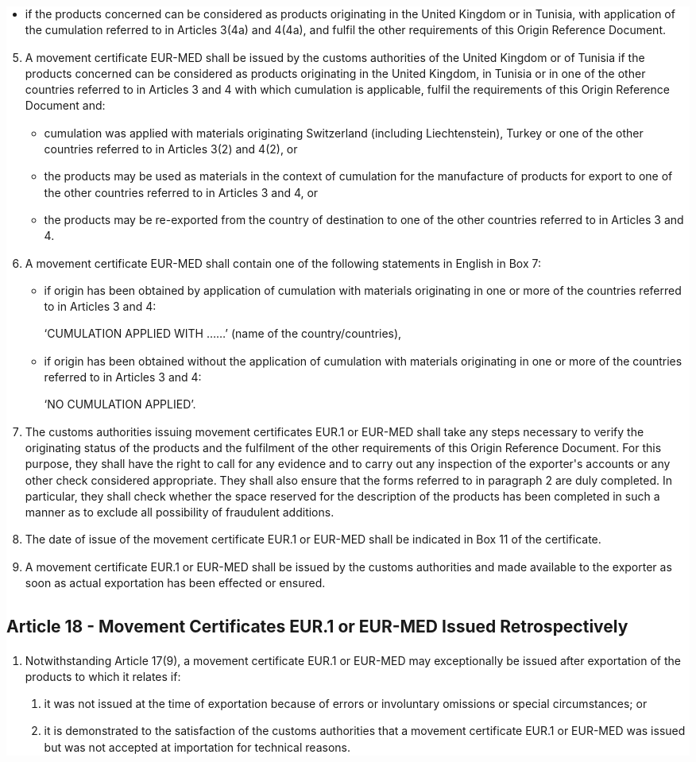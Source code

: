    - if the products concerned can be considered as products originating in the United Kingdom or in Tunisia, with application of the cumulation referred to in Articles 3(4a) and 4(4a), and fulfil the other requirements of this Origin Reference Document.

5. A movement certificate EUR-MED shall be issued by the customs authorities of the United Kingdom or of Tunisia if the products concerned can be considered as products originating in the United Kingdom, in Tunisia or in one of the other countries referred to in Articles 3 and 4 with which cumulation is applicable, fulfil the requirements of this Origin Reference Document and:

   - cumulation was applied with materials originating Switzerland (including Liechtenstein), Turkey or one of the other countries referred to in Articles 3(2) and 4(2), or

   - the products may be used as materials in the context of cumulation for the manufacture of products for export to one of the other countries referred to in Articles 3 and 4, or

   - the products may be re-exported from the country of destination to one of the other countries referred to in Articles 3 and 4.

6. A movement certificate EUR-MED shall contain one of the following statements in English in Box 7:

      - if origin has been obtained by application of cumulation with materials originating in one or more of the countries referred to in Articles 3 and 4:
    
         ‘CUMULATION APPLIED WITH ……’ (name of the country/countries),

      - if origin has been obtained without the application of cumulation with materials originating in one or more of the countries referred to in Articles 3 and 4:

         ‘NO CUMULATION APPLIED’.

7. The customs authorities issuing movement certificates EUR.1 or EUR-MED shall take any steps necessary to verify the originating status of the products and the fulfilment of the other requirements of this Origin Reference Document. For this purpose, they shall have the right to call for any evidence and to carry out any inspection of the exporter's accounts or any other check considered appropriate. They shall also ensure that the forms referred to in paragraph 2 are duly completed. In particular, they shall check whether the space reserved for the description of the products has been completed in such a manner as to exclude all possibility of fraudulent additions.

8. The date of issue of the movement certificate EUR.1 or EUR-MED shall be indicated in Box 11 of the certificate.

9. A movement certificate EUR.1 or EUR-MED shall be issued by the customs authorities and made available to the exporter as soon as actual exportation has been effected or ensured.



## Article 18 - Movement Certificates EUR.1 or EUR-MED Issued Retrospectively

1. Notwithstanding Article 17(9), a movement certificate EUR.1 or EUR-MED may exceptionally be issued after exportation of the products to which it relates if:

   1. it was not issued at the time of exportation because of errors or involuntary omissions or special circumstances; or

   2. it is demonstrated to the satisfaction of the customs authorities that a movement certificate EUR.1 or EUR-MED was issued but was not accepted at importation for technical reasons.
